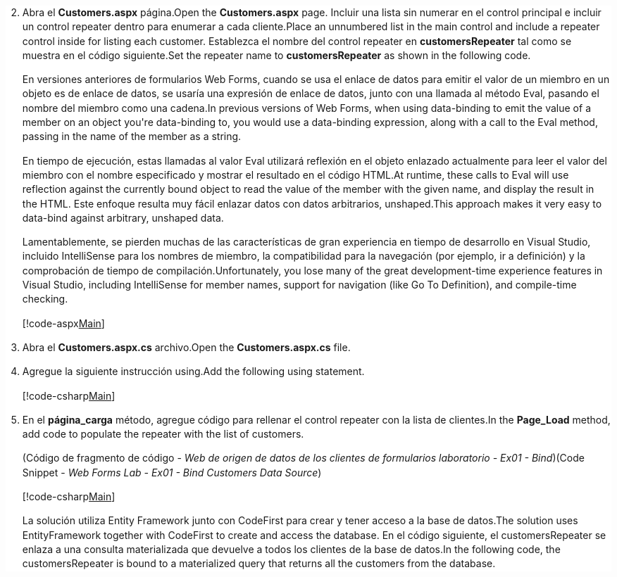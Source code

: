 2. <span data-ttu-id="8d79f-163">Abra el **Customers.aspx** página.</span><span class="sxs-lookup"><span data-stu-id="8d79f-163">Open the **Customers.aspx** page.</span></span> <span data-ttu-id="8d79f-164">Incluir una lista sin numerar en el control principal e incluir un control repeater dentro para enumerar a cada cliente.</span><span class="sxs-lookup"><span data-stu-id="8d79f-164">Place an unnumbered list in the main control and include a repeater control inside for listing each customer.</span></span> <span data-ttu-id="8d79f-165">Establezca el nombre del control repeater en **customersRepeater** tal como se muestra en el código siguiente.</span><span class="sxs-lookup"><span data-stu-id="8d79f-165">Set the repeater name to **customersRepeater** as shown in the following code.</span></span>

    <span data-ttu-id="8d79f-166">En versiones anteriores de formularios Web Forms, cuando se usa el enlace de datos para emitir el valor de un miembro en un objeto es de enlace de datos, se usaría una expresión de enlace de datos, junto con una llamada al método Eval, pasando el nombre del miembro como una cadena.</span><span class="sxs-lookup"><span data-stu-id="8d79f-166">In previous versions of Web Forms, when using data-binding to emit the value of a member on an object you're data-binding to, you would use a data-binding expression, along with a call to the Eval method, passing in the name of the member as a string.</span></span>

    <span data-ttu-id="8d79f-167">En tiempo de ejecución, estas llamadas al valor Eval utilizará reflexión en el objeto enlazado actualmente para leer el valor del miembro con el nombre especificado y mostrar el resultado en el código HTML.</span><span class="sxs-lookup"><span data-stu-id="8d79f-167">At runtime, these calls to Eval will use reflection against the currently bound object to read the value of the member with the given name, and display the result in the HTML.</span></span> <span data-ttu-id="8d79f-168">Este enfoque resulta muy fácil enlazar datos con datos arbitrarios, unshaped.</span><span class="sxs-lookup"><span data-stu-id="8d79f-168">This approach makes it very easy to data-bind against arbitrary, unshaped data.</span></span>

    <span data-ttu-id="8d79f-169">Lamentablemente, se pierden muchas de las características de gran experiencia en tiempo de desarrollo en Visual Studio, incluido IntelliSense para los nombres de miembro, la compatibilidad para la navegación (por ejemplo, ir a definición) y la comprobación de tiempo de compilación.</span><span class="sxs-lookup"><span data-stu-id="8d79f-169">Unfortunately, you lose many of the great development-time experience features in Visual Studio, including IntelliSense for member names, support for navigation (like Go To Definition), and compile-time checking.</span></span>

    [!code-aspx[Main](whats-new-in-web-forms-in-aspnet-45/samples/sample1.aspx)]
3. <span data-ttu-id="8d79f-170">Abra el **Customers.aspx.cs** archivo.</span><span class="sxs-lookup"><span data-stu-id="8d79f-170">Open the **Customers.aspx.cs** file.</span></span>
4. <span data-ttu-id="8d79f-171">Agregue la siguiente instrucción using.</span><span class="sxs-lookup"><span data-stu-id="8d79f-171">Add the following using statement.</span></span>

    [!code-csharp[Main](whats-new-in-web-forms-in-aspnet-45/samples/sample2.cs)]
5. <span data-ttu-id="8d79f-172">En el **página\_carga** método, agregue código para rellenar el control repeater con la lista de clientes.</span><span class="sxs-lookup"><span data-stu-id="8d79f-172">In the **Page\_Load** method, add code to populate the repeater with the list of customers.</span></span>

    <span data-ttu-id="8d79f-173">(Código de fragmento de código - *Web de origen de datos de los clientes de formularios laboratorio - Ex01 - Bind*)</span><span class="sxs-lookup"><span data-stu-id="8d79f-173">(Code Snippet - *Web Forms Lab - Ex01 - Bind Customers Data Source*)</span></span>

    [!code-csharp[Main](whats-new-in-web-forms-in-aspnet-45/samples/sample3.cs)]

    <span data-ttu-id="8d79f-174">La solución utiliza Entity Framework junto con CodeFirst para crear y tener acceso a la base de datos.</span><span class="sxs-lookup"><span data-stu-id="8d79f-174">The solution uses EntityFramework together with CodeFirst to create and access the database.</span></span> <span data-ttu-id="8d79f-175">En el código siguiente, el customersRepeater se enlaza a una consulta materializada que devuelve a todos los clientes de la base de datos.</span><span class="sxs-lookup"><span data-stu-id="8d79f-175">In the following code, the customersRepeater is bound to a materialized query that returns all the customers from the database.</span></span>